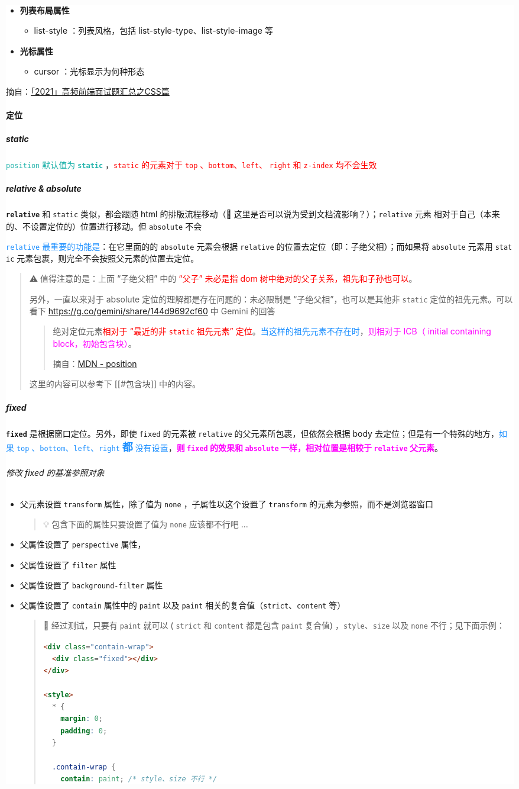 - **列表布局属性**
  - list-style ：列表风格，包括 list-style-type、list-style-image 等

- **光标属性**
  - cursor ：光标显示为何种形态

摘自：[「2021」高频前端面试题汇总之CSS篇](https://juejin.cn/post/6905539198107942919)



#### 定位

##### static

<font color=LightSeaGreen>`position` 默认值为 **`static`**</font> ，<font color=red>`static` 的元素对于 `top` 、`bottom`、`left`、 `right` 和 `z-index` 均不会生效</font>

##### relative & absolute

**`relative`** 和 `static` 类似，都会跟随 html 的排版流程移动（👀 这里是否可以说为受到文档流影响？）；`relative` 元素 相对于自己（本来的、不设置定位的）位置进行移动。但 `absolute` 不会

<font color=dodgerBlue>`relative` 最重要的功能是</font>：在它里面的的 `absolute` 元素会根据 `relative` 的位置去定位（即：子绝父相）；而如果将 `absolute` 元素用 `static` 元素包裹，则完全不会按照父元素的位置去定位。

> ⚠️ 值得注意的是：上面 “子绝父相” 中的 <font color=red>“父子” 未必是指 dom 树中绝对的父子关系，祖先和子孙也可以</font>。
>
> 另外，一直以来对于 absolute 定位的理解都是存在问题的：未必限制是 “子绝父相”，也可以是其他非 `static` 定位的祖先元素。可以看下 https://g.co/gemini/share/144d9692cf60 中 Gemini 的回答
>
> > 绝对定位元素<font color=red>相对于 “最近的非 `static` 祖先元素” 定位</font>。<font color=dodgerBlue>当这样的祖先元素不存在时</font>，<font color=fuchsia>则相对于 ICB（ initial containing block，初始包含块）</font>。
> >
> > 摘自：[MDN - position](https://developer.mozilla.org/zh-CN/docs/Web/CSS/position)
>
> 这里的内容可以参考下 [[#包含块]] 中的内容。

##### fixed

**`fixed`** 是根据窗口定位。另外，即使 `fixed` 的元素被 `relative` 的父元素所包裹，但依然会根据 body 去定位；但是有一个特殊的地方，<font color=dodgerBlue>如果 `top` 、`bottom`、`left`、`right` <font size=4>**都**</font> 没有设置</font>，<font color=fuchsia>**则 `fixed` 的效果和 `absolute` 一样，相对位置是相较于 `relative` 父元素**</font>。

###### 修改 fixed 的基准参照对象

- 父元素设置 `transform` 属性，除了值为 `none` ，子属性以这个设置了 `transform` 的元素为参照，而不是浏览器窗口

  > 💡 包含下面的属性只要设置了值为 `none` 应该都不行吧 ...

- 父属性设置了 `perspective` 属性，

- 父属性设置了 `filter` 属性

- 父属性设置了 `background-filter` 属性

- 父属性设置了 `contain` 属性中的 `paint` 以及 `paint` 相关的复合值（`strict`、`content` 等）
  > 👀 经过测试，只要有  `paint` 就可以 ( `strict` 和 `content` 都是包含 `paint` 复合值) ，`style`、`size` 以及 `none` 不行；见下面示例：
  > ```html
  > <div class="contain-wrap">
  >   <div class="fixed"></div>
  > </div>
  > 
  > <style>
  >   * {
  >     margin: 0;
  >     padding: 0;
  >   }
  > 
  >   .contain-wrap {
  >     contain: paint; /* style、size 不行 */